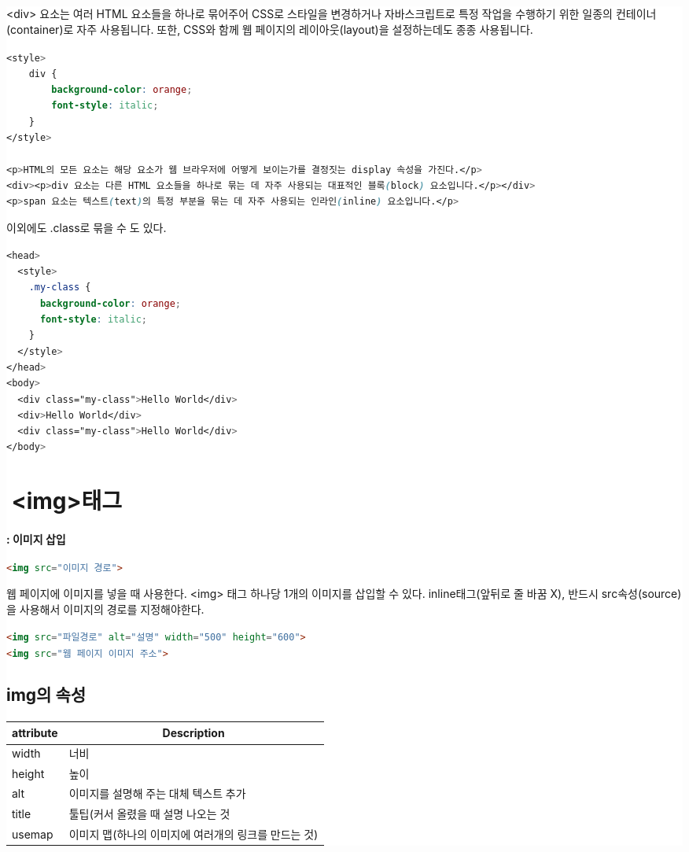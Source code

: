 \<div\> 요소는 여러 HTML 요소들을 하나로 묶어주어 CSS로 스타일을 변경하거나 자바스크립트로 특정 작업을 수행하기 위한 일종의 컨테이너(container)로 자주 사용됩니다. 또한, CSS와 함께 웹 페이지의 레이아웃(layout)을 설정하는데도 종종 사용됩니다.

```css
<style>
	div {
		background-color: orange;
		font-style: italic;
	}
</style>

<p>HTML의 모든 요소는 해당 요소가 웹 브라우저에 어떻게 보이는가를 결정짓는 display 속성을 가진다.</p>
<div><p>div 요소는 다른 HTML 요소들을 하나로 묶는 데 자주 사용되는 대표적인 블록(block) 요소입니다.</p></div>
<p>span 요소는 텍스트(text)의 특정 부분을 묶는 데 자주 사용되는 인라인(inline) 요소입니다.</p>
```
이외에도 .class로 묶을 수 도 있다.
```css
<head>
  <style>
    .my-class {
      background-color: orange;
      font-style: italic;
    }
  </style>
</head>
<body>
  <div class="my-class">Hello World</div>
  <div>Hello World</div>
  <div class="my-class">Hello World</div>
</body>

```


# <img> \<img\>태그
**: 이미지 삽입**
```html
<img src="이미지 경로">
```
웹 페이지에 이미지를 넣을 때 사용한다. \<img\> 태그 하나당 1개의 이미지를 삽입할 수 있다.
inline태그(앞뒤로 줄 바꿈 X), 반드시 src속성(source)을 사용해서 이미지의 경로를 지정해야한다.
```html
<img src="파일경로" alt="설명" width="500" height="600">
<img src="웹 페이지 이미지 주소">
```

## img의 속성
| attribute | Description                           |
| --------- | ------------------------------------- |
| width     | 너비                                  |
| height    | 높이                                  |
| alt       | 이미지를 설명해 주는 대체 텍스트 추가 |
| title     | 툴팁(커서 올렸을 때 설명 나오는 것    |
| usemap    | 이미지 맵(하나의 이미지에 여러개의 링크를 만드는 것)                                      |
